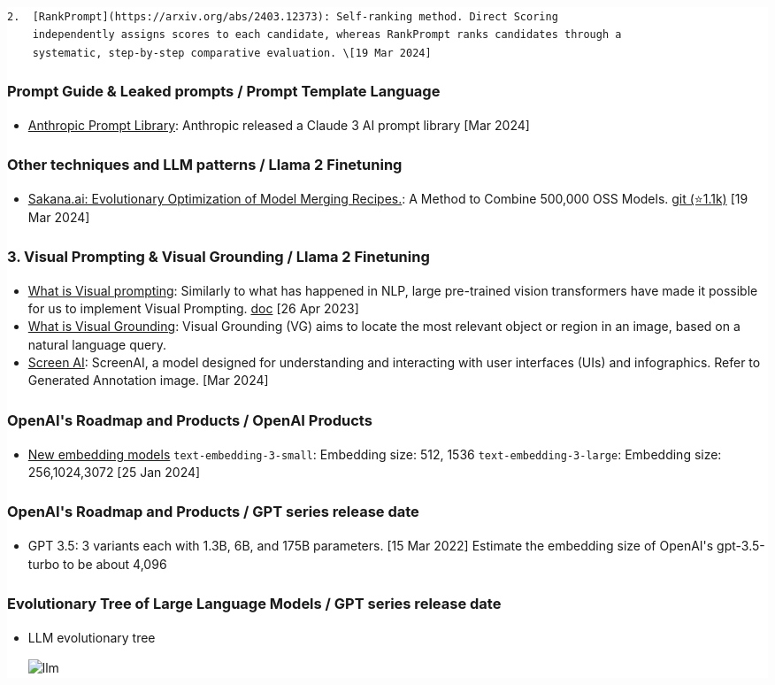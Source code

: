     2.  [RankPrompt](https://arxiv.org/abs/2403.12373): Self-ranking method. Direct Scoring
        independently assigns scores to each candidate, whereas RankPrompt ranks candidates through a
        systematic, step-by-step comparative evaluation. \[19 Mar 2024]

### **Prompt Guide & Leaked prompts** / **Prompt Template Language**

*   [Anthropic Prompt Library](https://docs.anthropic.com/claude/prompt-library): Anthropic released a Claude 3 AI prompt library \[Mar 2024]

### **Other techniques and LLM patterns** / **Llama 2 Finetuning**

*   [Sakana.ai: Evolutionary Optimization of Model Merging Recipes.](https://arxiv.org/abs/2403.13187): A Method to Combine 500,000 OSS Models. [git (⭐1.1k)](https://github.com/SakanaAI/evolutionary-model-merge) \[19 Mar 2024]

### **3. Visual Prompting & Visual Grounding** / **Llama 2 Finetuning**

*   [What is Visual prompting](https://landing.ai/what-is-visual-prompting/): Similarly to what has happened in NLP, large pre-trained vision transformers have made it possible for us to implement Visual Prompting. [doc](https://github.com/kimtth/awesome-azure-openai-llm/blob/main/README.md/files/vPrompt.pdf) \[26 Apr 2023]
*   [What is Visual Grounding](https://paperswithcode.com/task/visual-grounding): Visual Grounding (VG) aims to locate the most relevant object or region in an image, based on a natural language query.
*   [Screen AI](https://blog.research.google/2024/03/screenai-visual-language-model-for-ui.html): ScreenAI, a model designed for understanding and interacting with user interfaces (UIs) and infographics. Refer to Generated Annotation image. \[Mar 2024]

### **OpenAI's Roadmap and Products** / **OpenAI Products**

*   [New embedding models](https://openai.com/blog/new-embedding-models-and-api-updates) `text-embedding-3-small`: Embedding size: 512, 1536 `text-embedding-3-large`: Embedding size: 256,1024,3072 \[25 Jan 2024]

### **OpenAI's Roadmap and Products** / **GPT series release date**

*   GPT 3.5: 3 variants each with 1.3B, 6B, and 175B parameters. \[15 Mar 2022] Estimate the embedding size of OpenAI's gpt-3.5-turbo to be about 4,096

### **Evolutionary Tree of Large Language Models** / **GPT series release date**

*   LLM evolutionary tree

    <!-- <img src="https://github.com/kimtth/awesome-azure-openai-llm/raw/main/files/qr_version.jpg" alt="llm" width="450"/> -->

    <img src="https://github.com/kimtth/awesome-azure-openai-llm/raw/main/files/tree.png" alt="llm" width="450"/>
